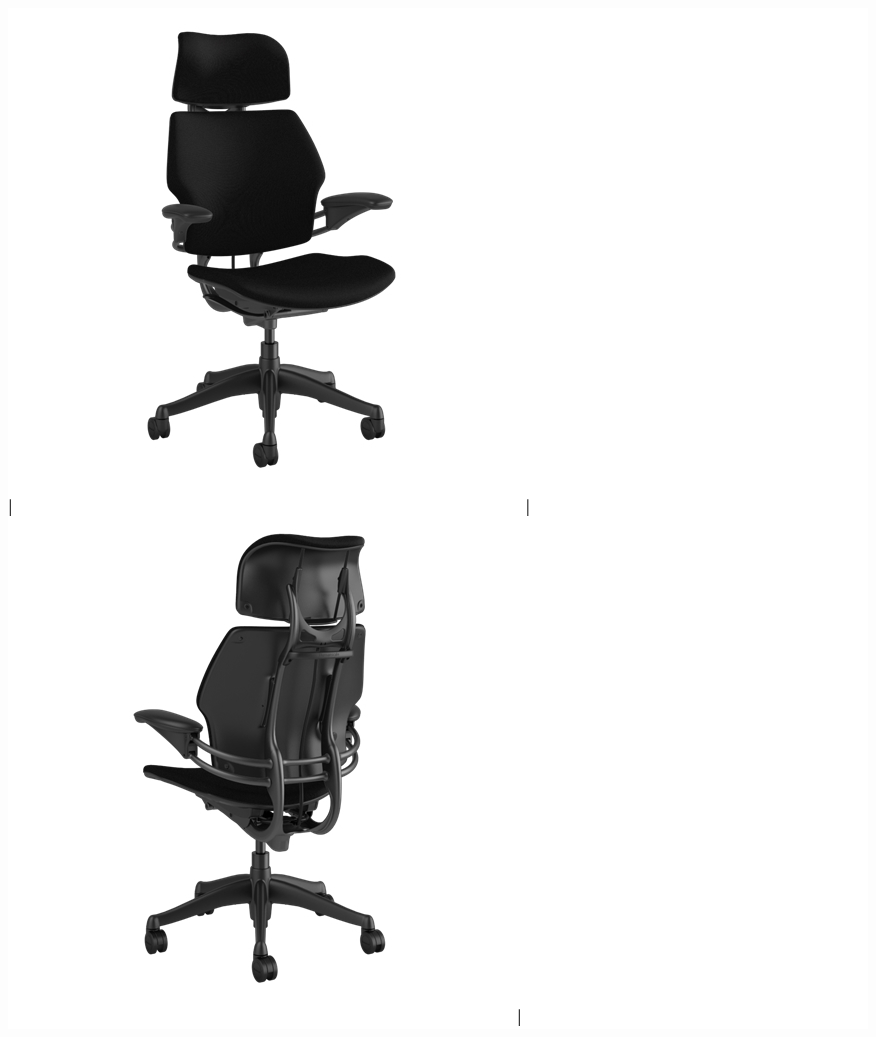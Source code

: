 | ![freedom 앞]( /resource/wiki/my-desk-environment/freedom-front.png ) | ![freedom 뒤]( /resource/wiki/my-desk-environment/freedom-back.png ) |
